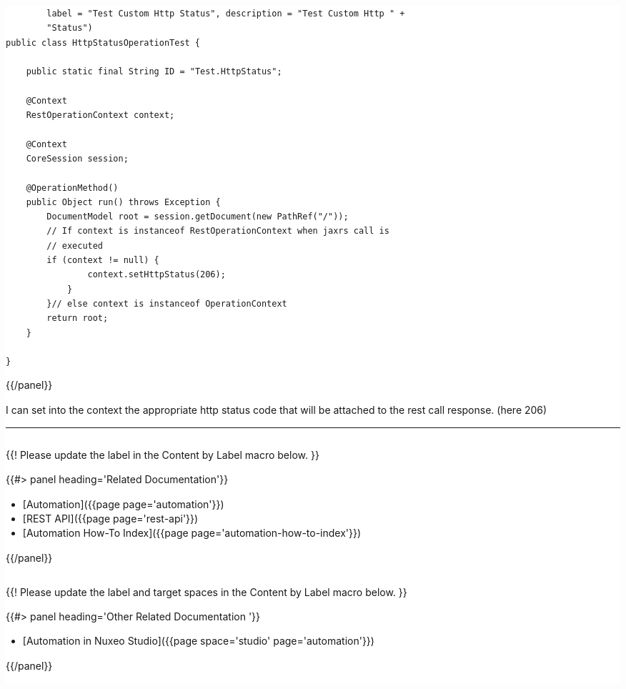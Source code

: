 ```
        label = "Test Custom Http Status", description = "Test Custom Http " +
        "Status")
public class HttpStatusOperationTest {

    public static final String ID = "Test.HttpStatus";

    @Context
    RestOperationContext context;

    @Context
    CoreSession session;

    @OperationMethod()
    public Object run() throws Exception {
        DocumentModel root = session.getDocument(new PathRef("/"));
        // If context is instanceof RestOperationContext when jaxrs call is
        // executed
        if (context != null) {
                context.setHttpStatus(206);
            }
        }// else context is instanceof OperationContext
        return root;
    }

}

```

{{/panel}}

I can set into the context the appropriate http status code that will be attached to the rest call response. (here 206)

* * *

<div class="row" data-equalizer data-equalize-on="medium"><div class="column medium-6">

{{! Please update the label in the Content by Label macro below. }}

{{#> panel heading='Related Documentation'}}

*   [Automation]({{page page='automation'}})
*   [REST API]({{page page='rest-api'}})
*   [Automation How-To Index]({{page page='automation-how-to-index'}})

{{/panel}}</div><div class="column medium-6">

{{! Please update the label and target spaces in the Content by Label macro below. }}

{{#> panel heading='Other Related Documentation '}}

*   [Automation in Nuxeo Studio]({{page space='studio' page='automation'}})

{{/panel}}</div></div>